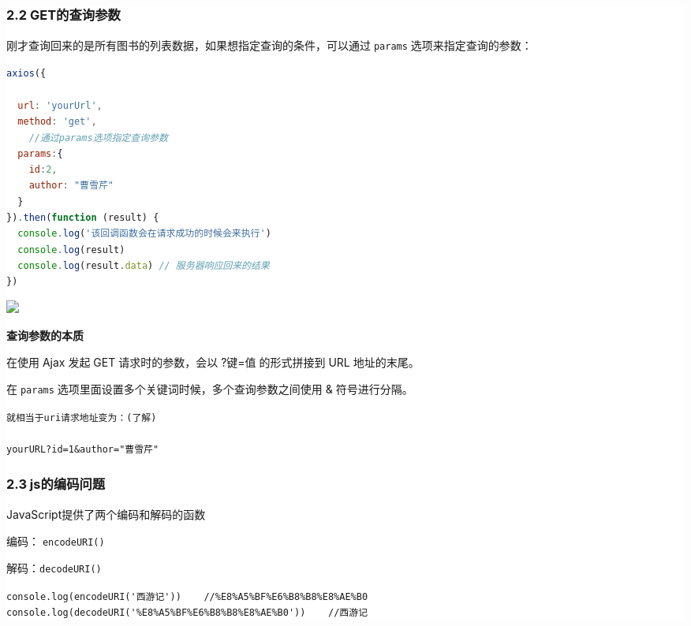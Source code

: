 


### 2.2 GET的查询参数

刚才查询回来的是所有图书的列表数据，如果想指定查询的条件，可以通过 `params` 选项来指定查询的参数：



```JavaScript
axios({
  
  url: 'yourUrl',
  method: 'get',
    //通过params选项指定查询参数
  params:{
    id:2,
    author: "曹雪芹"
  }
}).then(function (result) {
  console.log('该回调函数会在请求成功的时候会来执行')
  console.log(result)
  console.log(result.data) // 服务器响应回来的结果
})
```



[![](https://img.cdn.luomoe.com/2022/08/image-20220820094302936.png)](https://img.cdn.luomoe.com/2022/08/image-20220820094302936.png)



**查询参数的本质**

在使用 Ajax 发起 GET 请求时的参数，会以 ?键=值 的形式拼接到 URL 地址的末尾。

在 `params` 选项里面设置多个关键词时候，多个查询参数之间使用 & 符号进行分隔。

```
就相当于uri请求地址变为：(了解)

yourURL?id=1&author="曹雪芹"
```





### 2.3 js的编码问题

JavaScript提供了两个编码和解码的函数

编码： `encodeURI()`

解码：`decodeURI()`

```
console.log(encodeURI('西游记'))    //%E8%A5%BF%E6%B8%B8%E8%AE%B0
console.log(decodeURI('%E8%A5%BF%E6%B8%B8%E8%AE%B0'))    //西游记
```

